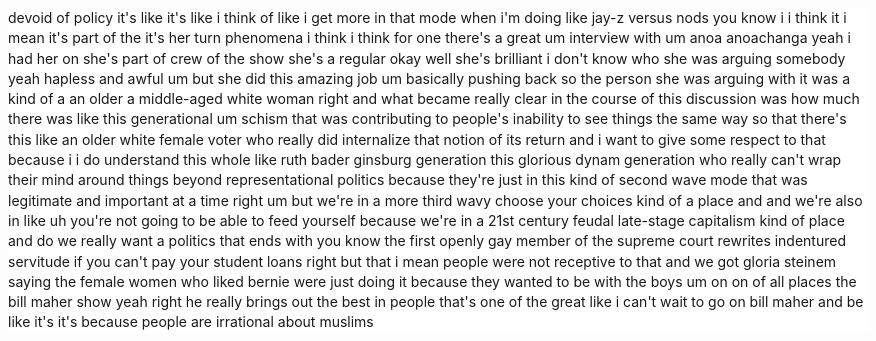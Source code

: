 devoid of
policy it's like it's like i think of
like i get more in that mode when i'm
doing like
jay-z versus nods you know
i i think it i mean it's part of the
it's her turn phenomena i think i think
for one there's a great um interview
with um
anoa anoachanga yeah i had her on she's
part of crew of the show she's a regular
okay well she's brilliant i don't know
who she was arguing somebody
yeah hapless and awful um but she did
this amazing job
um basically pushing back so the person
she was arguing with
it was a kind of a an older a
middle-aged white woman
right and what became really clear in
the course of this discussion
was how much there was like this
generational
um schism that was contributing to
people's inability to see things the
same way
so that there's this like an older white
female voter
who really did internalize that notion
of its return and i want to give some
respect to that because i
i do understand this whole like ruth
bader ginsburg generation this glorious
dynam generation
who really can't wrap their mind around
things beyond representational
politics because they're just in this
kind of second wave mode that was
legitimate and important at a time right
um
but we're in a more third wavy choose
your choices kind of a place
and and we're also in like uh you're not
going to be able to feed yourself
because we're in a 21st century feudal
late-stage capitalism kind of place
and do we really want a politics that
ends with
you know the first openly gay member of
the supreme court rewrites
indentured servitude if you can't pay
your student loans
right but that i mean people were not
receptive to that and we got
gloria steinem saying the female women
who liked bernie were just doing it
because they wanted to be with the boys
um on on of all places the bill maher
show
yeah right he really brings out the best
in people that's one of the great like i
can't wait to go on bill maher and be
like it's it's because people are
irrational about muslims